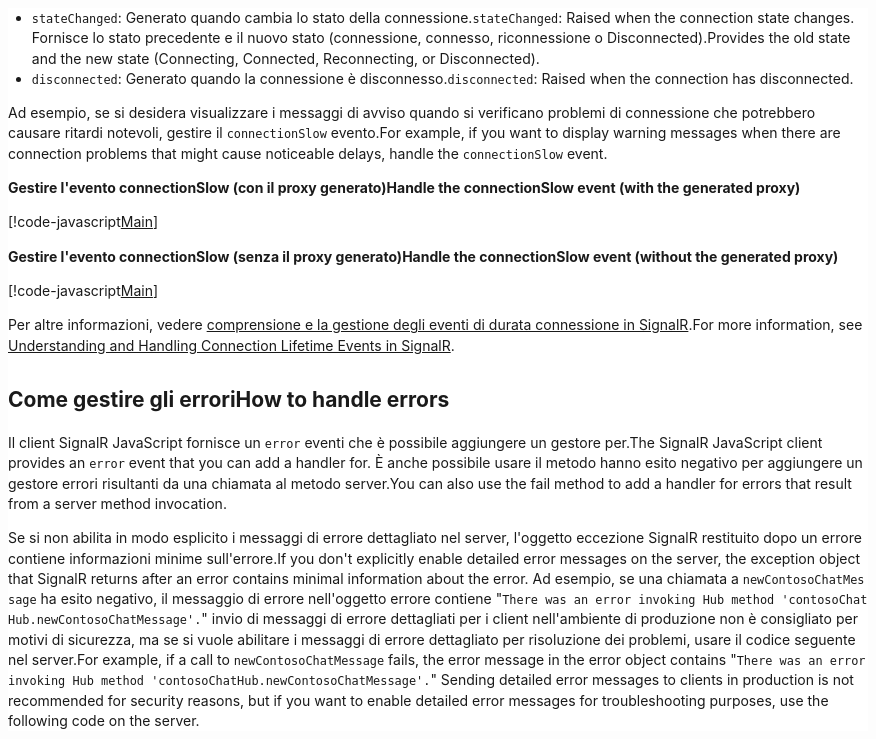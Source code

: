 - <span data-ttu-id="5a28a-328">`stateChanged`: Generato quando cambia lo stato della connessione.</span><span class="sxs-lookup"><span data-stu-id="5a28a-328">`stateChanged`: Raised when the connection state changes.</span></span> <span data-ttu-id="5a28a-329">Fornisce lo stato precedente e il nuovo stato (connessione, connesso, riconnessione o Disconnected).</span><span class="sxs-lookup"><span data-stu-id="5a28a-329">Provides the old state and the new state (Connecting, Connected, Reconnecting, or Disconnected).</span></span>
- <span data-ttu-id="5a28a-330">`disconnected`: Generato quando la connessione è disconnesso.</span><span class="sxs-lookup"><span data-stu-id="5a28a-330">`disconnected`: Raised when the connection has disconnected.</span></span>

<span data-ttu-id="5a28a-331">Ad esempio, se si desidera visualizzare i messaggi di avviso quando si verificano problemi di connessione che potrebbero causare ritardi notevoli, gestire il `connectionSlow` evento.</span><span class="sxs-lookup"><span data-stu-id="5a28a-331">For example, if you want to display warning messages when there are connection problems that might cause noticeable delays, handle the `connectionSlow` event.</span></span>

<span data-ttu-id="5a28a-332">**Gestire l'evento connectionSlow (con il proxy generato)**</span><span class="sxs-lookup"><span data-stu-id="5a28a-332">**Handle the connectionSlow event (with the generated proxy)**</span></span>

[!code-javascript[Main](hubs-api-guide-javascript-client/samples/sample46.js?highlight=1)]

<span data-ttu-id="5a28a-333">**Gestire l'evento connectionSlow (senza il proxy generato)**</span><span class="sxs-lookup"><span data-stu-id="5a28a-333">**Handle the connectionSlow event (without the generated proxy)**</span></span>

[!code-javascript[Main](hubs-api-guide-javascript-client/samples/sample47.js?highlight=2)]

<span data-ttu-id="5a28a-334">Per altre informazioni, vedere [comprensione e la gestione degli eventi di durata connessione in SignalR](handling-connection-lifetime-events.md).</span><span class="sxs-lookup"><span data-stu-id="5a28a-334">For more information, see [Understanding and Handling Connection Lifetime Events in SignalR](handling-connection-lifetime-events.md).</span></span>

<a id="handleerrors"></a>

## <a name="how-to-handle-errors"></a><span data-ttu-id="5a28a-335">Come gestire gli errori</span><span class="sxs-lookup"><span data-stu-id="5a28a-335">How to handle errors</span></span>

<span data-ttu-id="5a28a-336">Il client SignalR JavaScript fornisce un `error` eventi che è possibile aggiungere un gestore per.</span><span class="sxs-lookup"><span data-stu-id="5a28a-336">The SignalR JavaScript client provides an `error` event that you can add a handler for.</span></span> <span data-ttu-id="5a28a-337">È anche possibile usare il metodo hanno esito negativo per aggiungere un gestore errori risultanti da una chiamata al metodo server.</span><span class="sxs-lookup"><span data-stu-id="5a28a-337">You can also use the fail method to add a handler for errors that result from a server method invocation.</span></span>

<span data-ttu-id="5a28a-338">Se si non abilita in modo esplicito i messaggi di errore dettagliato nel server, l'oggetto eccezione SignalR restituito dopo un errore contiene informazioni minime sull'errore.</span><span class="sxs-lookup"><span data-stu-id="5a28a-338">If you don't explicitly enable detailed error messages on the server, the exception object that SignalR returns after an error contains minimal information about the error.</span></span> <span data-ttu-id="5a28a-339">Ad esempio, se una chiamata a `newContosoChatMessage` ha esito negativo, il messaggio di errore nell'oggetto errore contiene "`There was an error invoking Hub method 'contosoChatHub.newContosoChatMessage'.`" invio di messaggi di errore dettagliati per i client nell'ambiente di produzione non è consigliato per motivi di sicurezza, ma se si vuole abilitare i messaggi di errore dettagliato per risoluzione dei problemi, usare il codice seguente nel server.</span><span class="sxs-lookup"><span data-stu-id="5a28a-339">For example, if a call to `newContosoChatMessage` fails, the error message in the error object contains "`There was an error invoking Hub method 'contosoChatHub.newContosoChatMessage'.`" Sending detailed error messages to clients in production is not recommended for security reasons, but if you want to enable detailed error messages for troubleshooting purposes, use the following code on the server.</span></span>
